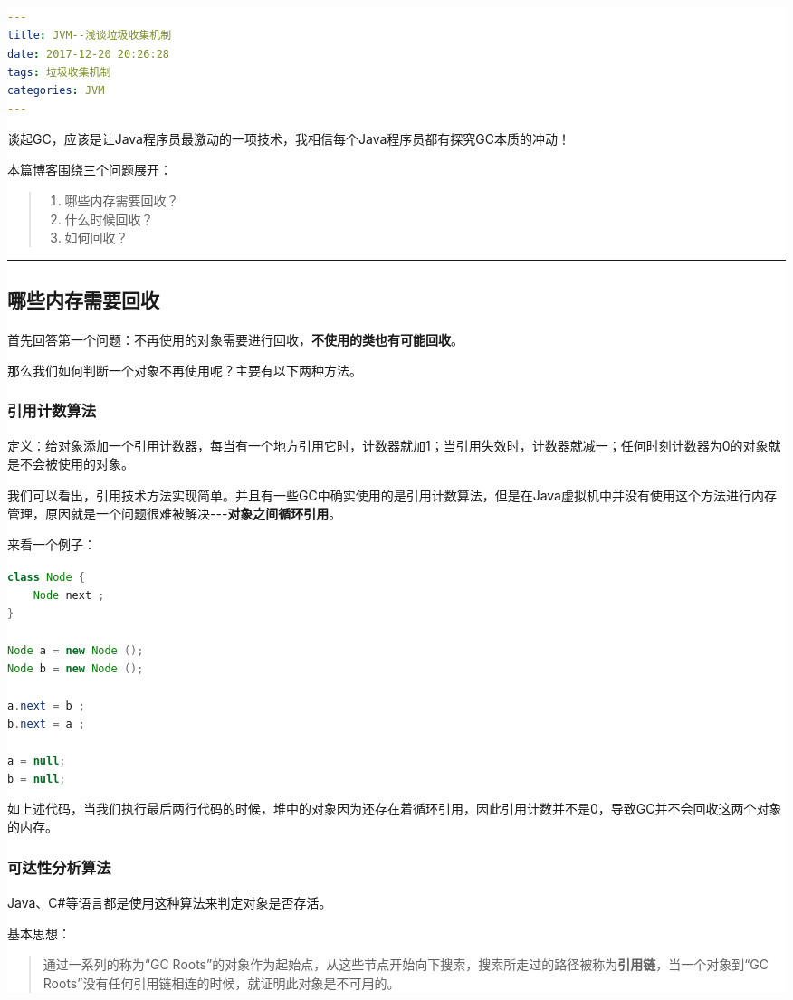 ```yaml
---
title: JVM--浅谈垃圾收集机制
date: 2017-12-20 20:26:28
tags: 垃圾收集机制
categories: JVM
---
```


谈起GC，应该是让Java程序员最激动的一项技术，我相信每个Java程序员都有探究GC本质的冲动！

本篇博客围绕三个问题展开：

> 1. 哪些内存需要回收？
> 2. 什么时候回收？
> 3. 如何回收？


----------
## **哪些内存需要回收**

首先回答第一个问题：不再使用的对象需要进行回收，**不使用的类也有可能回收**。

那么我们如何判断一个对象不再使用呢？主要有以下两种方法。

### **引用计数算法**

定义：给对象添加一个引用计数器，每当有一个地方引用它时，计数器就加1；当引用失效时，计数器就减一；任何时刻计数器为0的对象就是不会被使用的对象。

我们可以看出，引用技术方法实现简单。并且有一些GC中确实使用的是引用计数算法，但是在Java虚拟机中并没有使用这个方法进行内存管理，原因就是一个问题很难被解决---**对象之间循环引用**。

来看一个例子：

```java
class Node { 
    Node next ;
} 

Node a = new Node (); 
Node b = new Node (); 

a.next = b ; 
b.next = a ; 

a = null;
b = null;
```
如上述代码，当我们执行最后两行代码的时候，堆中的对象因为还存在着循环引用，因此引用计数并不是0，导致GC并不会回收这两个对象的内存。

### **可达性分析算法**

Java、C#等语言都是使用这种算法来判定对象是否存活。

基本思想：

> 通过一系列的称为“GC Roots”的对象作为起始点，从这些节点开始向下搜索，搜索所走过的路径被称为**引用链**，当一个对象到“GC Roots”没有任何引用链相连的时候，就证明此对象是不可用的。
